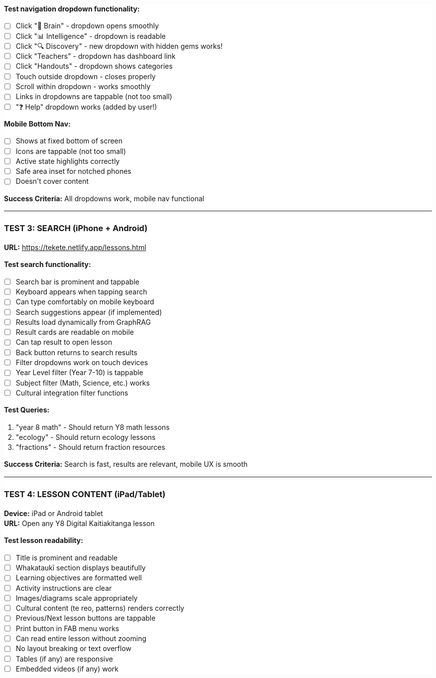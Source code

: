 **Test navigation dropdown functionality:**
- [ ] Click "🧠 Brain" - dropdown opens smoothly
- [ ] Click "📊 Intelligence" - dropdown is readable
- [ ] Click "🔍 Discovery" - new dropdown with hidden gems works!
- [ ] Click "Teachers" - dropdown has dashboard link
- [ ] Click "Handouts" - dropdown shows categories
- [ ] Touch outside dropdown - closes properly
- [ ] Scroll within dropdown - works smoothly
- [ ] Links in dropdowns are tappable (not too small)
- [ ] "❓ Help" dropdown works (added by user!)

**Mobile Bottom Nav:**
- [ ] Shows at fixed bottom of screen
- [ ] Icons are tappable (not too small)
- [ ] Active state highlights correctly
- [ ] Safe area inset for notched phones
- [ ] Doesn't cover content

**Success Criteria:** All dropdowns work, mobile nav functional

---

### **TEST 3: SEARCH (iPhone + Android)**
**URL:** https://tekete.netlify.app/lessons.html

**Test search functionality:**
- [ ] Search bar is prominent and tappable
- [ ] Keyboard appears when tapping search
- [ ] Can type comfortably on mobile keyboard
- [ ] Search suggestions appear (if implemented)
- [ ] Results load dynamically from GraphRAG
- [ ] Result cards are readable on mobile
- [ ] Can tap result to open lesson
- [ ] Back button returns to search results
- [ ] Filter dropdowns work on touch devices
- [ ] Year Level filter (Year 7-10) is tappable
- [ ] Subject filter (Math, Science, etc.) works
- [ ] Cultural integration filter functions

**Test Queries:**
1. "year 8 math" - Should return Y8 math lessons
2. "ecology" - Should return ecology lessons
3. "fractions" - Should return fraction resources

**Success Criteria:** Search is fast, results are relevant, mobile UX is smooth

---

### **TEST 4: LESSON CONTENT (iPad/Tablet)**
**Device:** iPad or Android tablet  
**URL:** Open any Y8 Digital Kaitiakitanga lesson

**Test lesson readability:**
- [ ] Title is prominent and readable
- [ ] Whakataukī section displays beautifully
- [ ] Learning objectives are formatted well
- [ ] Activity instructions are clear
- [ ] Images/diagrams scale appropriately
- [ ] Cultural content (te reo, patterns) renders correctly
- [ ] Previous/Next lesson buttons are tappable
- [ ] Print button in FAB menu works
- [ ] Can read entire lesson without zooming
- [ ] No layout breaking or text overflow
- [ ] Tables (if any) are responsive
- [ ] Embedded videos (if any) work
